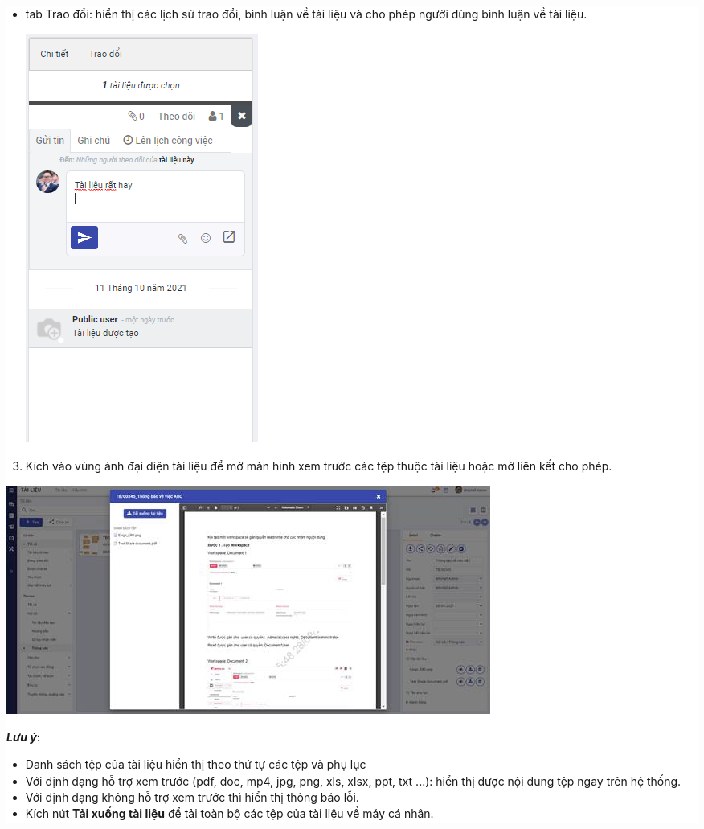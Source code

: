   - tab Trao đổi: hiển thị các lịch sử trao đổi, bình luận về tài liệu và cho phép người dùng bình luận về tài liệu. 

     ![image-20211013012951926](images/image-20211013012951926.png)

3. Kích vào vùng ảnh đại diện tài liệu để mở màn hình xem trước các tệp thuộc tài liệu hoặc mở liên kết cho phép. 

![Graphical user interface, text, application  Description automatically generated](images/clip_image041.jpg)

***Lưu ý***:

- Danh sách tệp của tài liệu hiển thị theo thứ tự các tệp và phụ lục
- Với định dạng hỗ trợ xem trước (pdf, doc, mp4, jpg, png, xls, xlsx, ppt, txt ...): hiển thị được nội dung tệp ngay trên hệ thống. 
- Với định dạng không hỗ trợ xem trước thì hiển thị thông báo lỗi.
- Kích nút **Tải xuống tài liệu** để tải toàn bộ các tệp của tài liệu về máy cá nhân. 
